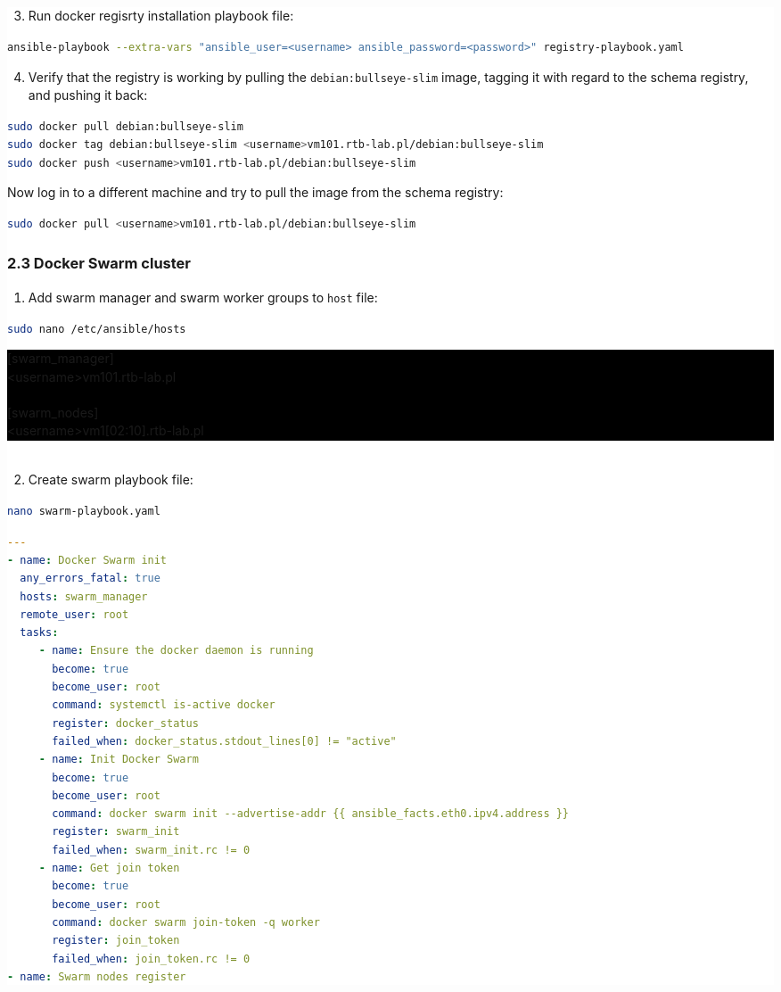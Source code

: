 3. Run docker regisrty installation playbook file:

```bash
ansible-playbook --extra-vars "ansible_user=<username> ansible_password=<password>" registry-playbook.yaml
```

4. Verify that the registry is working by pulling the `debian:bullseye-slim` image, tagging it with regard to the schema registry, and pushing it back:

```bash
sudo docker pull debian:bullseye-slim
sudo docker tag debian:bullseye-slim <username>vm101.rtb-lab.pl/debian:bullseye-slim
sudo docker push <username>vm101.rtb-lab.pl/debian:bullseye-slim
```

Now log in to a different machine and try to pull the image from the schema registry:

```bash
sudo docker pull <username>vm101.rtb-lab.pl/debian:bullseye-slim
```

### 2.3 Docker Swarm cluster

1. Add swarm manager and swarm worker groups to `host` file:

```bash
sudo nano /etc/ansible/hosts
```

<div style="background-color: rgb(0, 0, 0);">
[swarm_manager]<br>
&lt;username&gt;vm101.rtb-lab.pl<br><br>
[swarm_nodes]<br>
&lt;username&gt;vm1[02:10].rtb-lab.pl<br>
</div>
<br>

2. Create swarm playbook file:

```bash
nano swarm-playbook.yaml
```


```yaml
---
- name: Docker Swarm init
  any_errors_fatal: true
  hosts: swarm_manager
  remote_user: root
  tasks:
     - name: Ensure the docker daemon is running
       become: true
       become_user: root
       command: systemctl is-active docker
       register: docker_status
       failed_when: docker_status.stdout_lines[0] != "active"
     - name: Init Docker Swarm
       become: true
       become_user: root
       command: docker swarm init --advertise-addr {{ ansible_facts.eth0.ipv4.address }}
       register: swarm_init
       failed_when: swarm_init.rc != 0
     - name: Get join token
       become: true
       become_user: root
       command: docker swarm join-token -q worker
       register: join_token
       failed_when: join_token.rc != 0
- name: Swarm nodes register
```